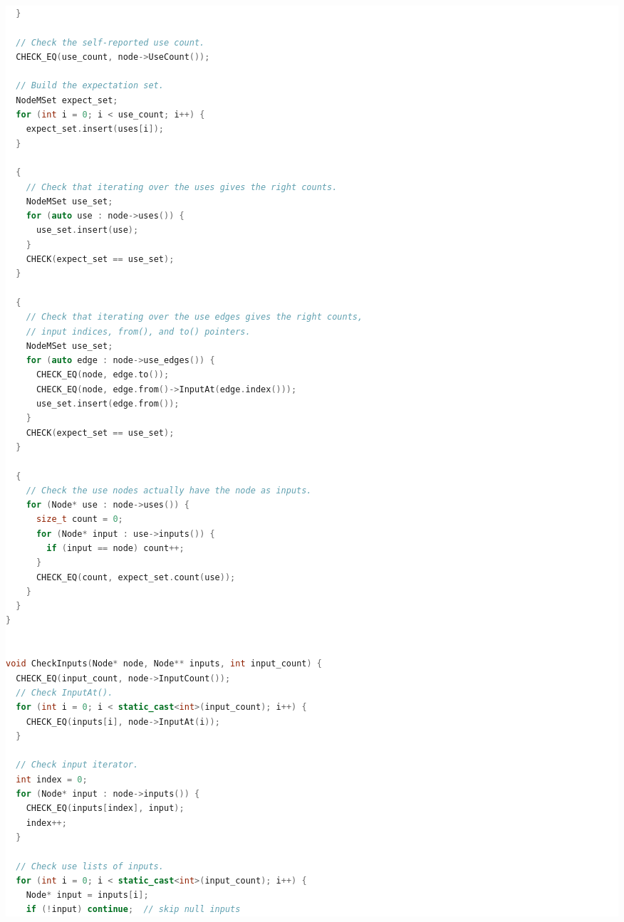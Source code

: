 ```cpp
  }

  // Check the self-reported use count.
  CHECK_EQ(use_count, node->UseCount());

  // Build the expectation set.
  NodeMSet expect_set;
  for (int i = 0; i < use_count; i++) {
    expect_set.insert(uses[i]);
  }

  {
    // Check that iterating over the uses gives the right counts.
    NodeMSet use_set;
    for (auto use : node->uses()) {
      use_set.insert(use);
    }
    CHECK(expect_set == use_set);
  }

  {
    // Check that iterating over the use edges gives the right counts,
    // input indices, from(), and to() pointers.
    NodeMSet use_set;
    for (auto edge : node->use_edges()) {
      CHECK_EQ(node, edge.to());
      CHECK_EQ(node, edge.from()->InputAt(edge.index()));
      use_set.insert(edge.from());
    }
    CHECK(expect_set == use_set);
  }

  {
    // Check the use nodes actually have the node as inputs.
    for (Node* use : node->uses()) {
      size_t count = 0;
      for (Node* input : use->inputs()) {
        if (input == node) count++;
      }
      CHECK_EQ(count, expect_set.count(use));
    }
  }
}


void CheckInputs(Node* node, Node** inputs, int input_count) {
  CHECK_EQ(input_count, node->InputCount());
  // Check InputAt().
  for (int i = 0; i < static_cast<int>(input_count); i++) {
    CHECK_EQ(inputs[i], node->InputAt(i));
  }

  // Check input iterator.
  int index = 0;
  for (Node* input : node->inputs()) {
    CHECK_EQ(inputs[index], input);
    index++;
  }

  // Check use lists of inputs.
  for (int i = 0; i < static_cast<int>(input_count); i++) {
    Node* input = inputs[i];
    if (!input) continue;  // skip null inputs
```